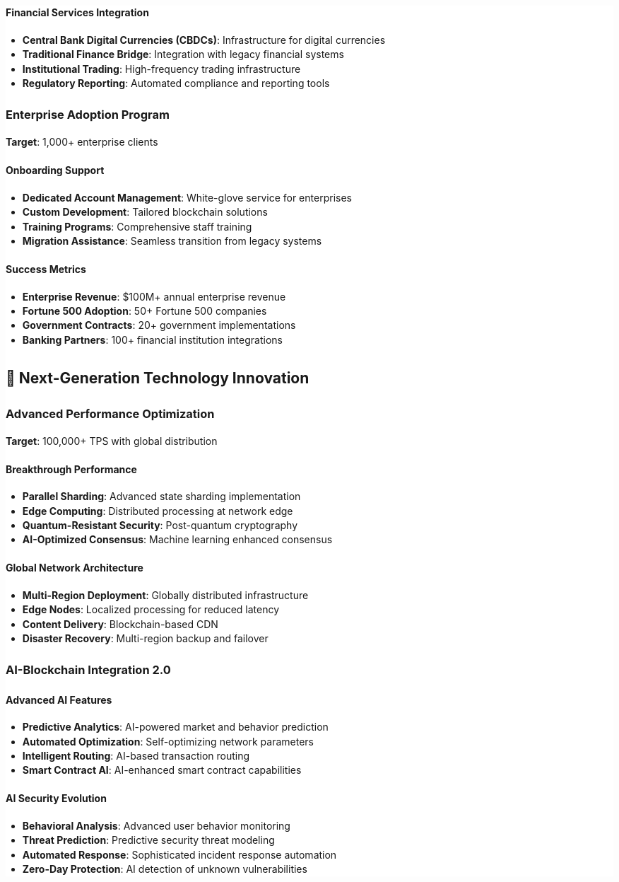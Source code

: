 #### Financial Services Integration
- **Central Bank Digital Currencies (CBDCs)**: Infrastructure for digital currencies
- **Traditional Finance Bridge**: Integration with legacy financial systems
- **Institutional Trading**: High-frequency trading infrastructure
- **Regulatory Reporting**: Automated compliance and reporting tools

### Enterprise Adoption Program
**Target**: 1,000+ enterprise clients

#### Onboarding Support
- **Dedicated Account Management**: White-glove service for enterprises
- **Custom Development**: Tailored blockchain solutions
- **Training Programs**: Comprehensive staff training
- **Migration Assistance**: Seamless transition from legacy systems

#### Success Metrics
- **Enterprise Revenue**: $100M+ annual enterprise revenue
- **Fortune 500 Adoption**: 50+ Fortune 500 companies
- **Government Contracts**: 20+ government implementations
- **Banking Partners**: 100+ financial institution integrations

## 🔬 Next-Generation Technology Innovation

### Advanced Performance Optimization
**Target**: 100,000+ TPS with global distribution

#### Breakthrough Performance
- **Parallel Sharding**: Advanced state sharding implementation
- **Edge Computing**: Distributed processing at network edge
- **Quantum-Resistant Security**: Post-quantum cryptography
- **AI-Optimized Consensus**: Machine learning enhanced consensus

#### Global Network Architecture
- **Multi-Region Deployment**: Globally distributed infrastructure
- **Edge Nodes**: Localized processing for reduced latency
- **Content Delivery**: Blockchain-based CDN
- **Disaster Recovery**: Multi-region backup and failover

### AI-Blockchain Integration 2.0

#### Advanced AI Features
- **Predictive Analytics**: AI-powered market and behavior prediction
- **Automated Optimization**: Self-optimizing network parameters
- **Intelligent Routing**: AI-based transaction routing
- **Smart Contract AI**: AI-enhanced smart contract capabilities

#### AI Security Evolution
- **Behavioral Analysis**: Advanced user behavior monitoring
- **Threat Prediction**: Predictive security threat modeling
- **Automated Response**: Sophisticated incident response automation
- **Zero-Day Protection**: AI detection of unknown vulnerabilities
